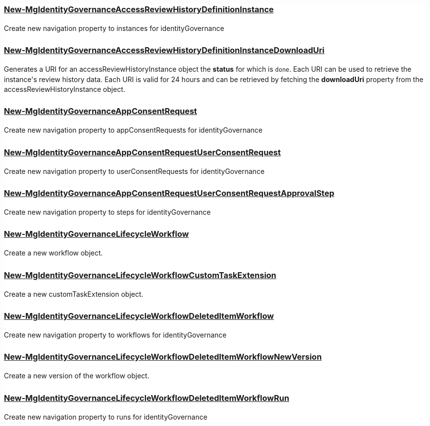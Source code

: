 ### [New-MgIdentityGovernanceAccessReviewHistoryDefinitionInstance](New-MgIdentityGovernanceAccessReviewHistoryDefinitionInstance.md)
Create new navigation property to instances for identityGovernance

### [New-MgIdentityGovernanceAccessReviewHistoryDefinitionInstanceDownloadUri](New-MgIdentityGovernanceAccessReviewHistoryDefinitionInstanceDownloadUri.md)
Generates a URI for an accessReviewHistoryInstance object the **status** for which is `done`.
Each URI can be used to retrieve the instance's review history data.
Each URI is valid for 24 hours and can be retrieved by fetching the **downloadUri** property from the accessReviewHistoryInstance object.

### [New-MgIdentityGovernanceAppConsentRequest](New-MgIdentityGovernanceAppConsentRequest.md)
Create new navigation property to appConsentRequests for identityGovernance

### [New-MgIdentityGovernanceAppConsentRequestUserConsentRequest](New-MgIdentityGovernanceAppConsentRequestUserConsentRequest.md)
Create new navigation property to userConsentRequests for identityGovernance

### [New-MgIdentityGovernanceAppConsentRequestUserConsentRequestApprovalStep](New-MgIdentityGovernanceAppConsentRequestUserConsentRequestApprovalStep.md)
Create new navigation property to steps for identityGovernance

### [New-MgIdentityGovernanceLifecycleWorkflow](New-MgIdentityGovernanceLifecycleWorkflow.md)
Create a new workflow object.

### [New-MgIdentityGovernanceLifecycleWorkflowCustomTaskExtension](New-MgIdentityGovernanceLifecycleWorkflowCustomTaskExtension.md)
Create a new customTaskExtension object.

### [New-MgIdentityGovernanceLifecycleWorkflowDeletedItemWorkflow](New-MgIdentityGovernanceLifecycleWorkflowDeletedItemWorkflow.md)
Create new navigation property to workflows for identityGovernance

### [New-MgIdentityGovernanceLifecycleWorkflowDeletedItemWorkflowNewVersion](New-MgIdentityGovernanceLifecycleWorkflowDeletedItemWorkflowNewVersion.md)
Create a new version of the workflow object.

### [New-MgIdentityGovernanceLifecycleWorkflowDeletedItemWorkflowRun](New-MgIdentityGovernanceLifecycleWorkflowDeletedItemWorkflowRun.md)
Create new navigation property to runs for identityGovernance

